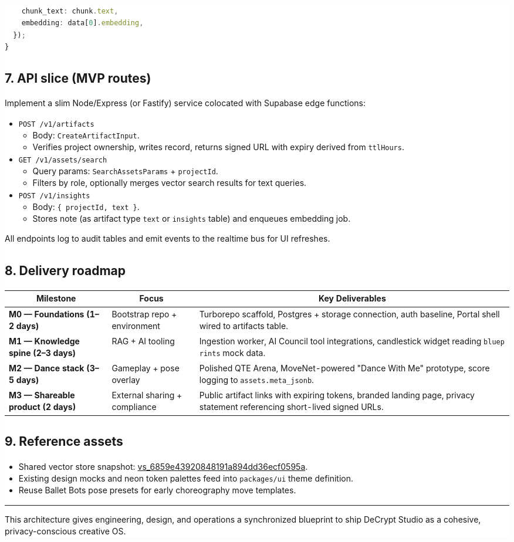 ```ts
    chunk_text: chunk.text,
    embedding: data[0].embedding,
  });
}
```

## 7. API slice (MVP routes)

Implement a slim Node/Express (or Fastify) service colocated with Supabase edge functions:

- `POST /v1/artifacts`
  - Body: `CreateArtifactInput`.
  - Verifies project ownership, writes record, returns signed URL with expiry derived from `ttlHours`.
- `GET /v1/assets/search`
  - Query params: `SearchAssetsParams` + `projectId`.
  - Filters by role, optionally merges vector search results for text queries.
- `POST /v1/insights`
  - Body: `{ projectId, text }`.
  - Stores note (as artifact type `text` or `insights` table) and enqueues embedding job.

All endpoints log to audit tables and emit events to the realtime bus for UI refreshes.

## 8. Delivery roadmap

| Milestone | Focus | Key Deliverables |
| --- | --- | --- |
| **M0 — Foundations (1–2 days)** | Bootstrap repo + environment | Turborepo scaffold, Postgres + storage connection, auth baseline, Portal shell wired to artifacts table. |
| **M1 — Knowledge spine (2–3 days)** | RAG + AI tooling | Ingestion worker, AI Council tool integrations, candlestick widget reading `blueprints` mock data. |
| **M2 — Dance stack (3–5 days)** | Gameplay + pose overlay | Polished QTE Arena, MoveNet-powered "Dance With Me" prototype, score logging to `assets.meta_jsonb`. |
| **M3 — Shareable product (2 days)** | External sharing + compliance | Public artifact links with expiring tokens, branded landing page, privacy statement referencing short-lived signed URLs. |

## 9. Reference assets

- Shared vector store snapshot: [vs_6859e43920848191a894dd36ecf0595a](https://platform.openai.com/storage/vector_stores/vs_6859e43920848191a894dd36ecf0595a).
- Existing design mocks and neon token palettes feed into `packages/ui` theme definition.
- Reuse Ballet Bots pose presets for early choreography move templates.

---

This architecture gives engineering, design, and operations a synchronized blueprint to ship DeCrypt Studio as a cohesive, privacy-conscious creative OS.
